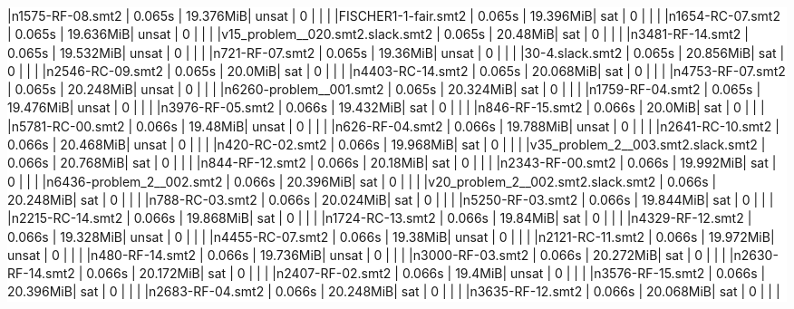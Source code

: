 |n1575-RF-08.smt2                                             |    0.065s | 19.376MiB| unsat | 0 |  |  |
|FISCHER1-1-fair.smt2                                         |    0.065s | 19.396MiB| sat | 0 |  |  |
|n1654-RC-07.smt2                                             |    0.065s | 19.636MiB| unsat | 0 |  |  |
|v15_problem__020.smt2.slack.smt2                             |    0.065s | 20.48MiB| sat | 0 |  |  |
|n3481-RF-14.smt2                                             |    0.065s | 19.532MiB| unsat | 0 |  |  |
|n721-RF-07.smt2                                              |    0.065s | 19.36MiB| unsat | 0 |  |  |
|30-4.slack.smt2                                              |    0.065s | 20.856MiB| sat | 0 |  |  |
|n2546-RC-09.smt2                                             |    0.065s | 20.0MiB| sat | 0 |  |  |
|n4403-RC-14.smt2                                             |    0.065s | 20.068MiB| sat | 0 |  |  |
|n4753-RF-07.smt2                                             |    0.065s | 20.248MiB| unsat | 0 |  |  |
|n6260-problem__001.smt2                                      |    0.065s | 20.324MiB| sat | 0 |  |  |
|n1759-RF-04.smt2                                             |    0.065s | 19.476MiB| unsat | 0 |  |  |
|n3976-RF-05.smt2                                             |    0.066s | 19.432MiB| sat | 0 |  |  |
|n846-RF-15.smt2                                              |    0.066s | 20.0MiB| sat | 0 |  |  |
|n5781-RC-00.smt2                                             |    0.066s | 19.48MiB| unsat | 0 |  |  |
|n626-RF-04.smt2                                              |    0.066s | 19.788MiB| unsat | 0 |  |  |
|n2641-RC-10.smt2                                             |    0.066s | 20.468MiB| unsat | 0 |  |  |
|n420-RC-02.smt2                                              |    0.066s | 19.968MiB| sat | 0 |  |  |
|v35_problem_2__003.smt2.slack.smt2                           |    0.066s | 20.768MiB| sat | 0 |  |  |
|n844-RF-12.smt2                                              |    0.066s | 20.18MiB| sat | 0 |  |  |
|n2343-RF-00.smt2                                             |    0.066s | 19.992MiB| sat | 0 |  |  |
|n6436-problem_2__002.smt2                                    |    0.066s | 20.396MiB| sat | 0 |  |  |
|v20_problem_2__002.smt2.slack.smt2                           |    0.066s | 20.248MiB| sat | 0 |  |  |
|n788-RC-03.smt2                                              |    0.066s | 20.024MiB| sat | 0 |  |  |
|n5250-RF-03.smt2                                             |    0.066s | 19.844MiB| sat | 0 |  |  |
|n2215-RC-14.smt2                                             |    0.066s | 19.868MiB| sat | 0 |  |  |
|n1724-RC-13.smt2                                             |    0.066s | 19.84MiB| sat | 0 |  |  |
|n4329-RF-12.smt2                                             |    0.066s | 19.328MiB| unsat | 0 |  |  |
|n4455-RC-07.smt2                                             |    0.066s | 19.38MiB| unsat | 0 |  |  |
|n2121-RC-11.smt2                                             |    0.066s | 19.972MiB| unsat | 0 |  |  |
|n480-RF-14.smt2                                              |    0.066s | 19.736MiB| unsat | 0 |  |  |
|n3000-RF-03.smt2                                             |    0.066s | 20.272MiB| sat | 0 |  |  |
|n2630-RF-14.smt2                                             |    0.066s | 20.172MiB| sat | 0 |  |  |
|n2407-RF-02.smt2                                             |    0.066s | 19.4MiB| unsat | 0 |  |  |
|n3576-RF-15.smt2                                             |    0.066s | 20.396MiB| sat | 0 |  |  |
|n2683-RF-04.smt2                                             |    0.066s | 20.248MiB| sat | 0 |  |  |
|n3635-RF-12.smt2                                             |    0.066s | 20.068MiB| sat | 0 |  |  |